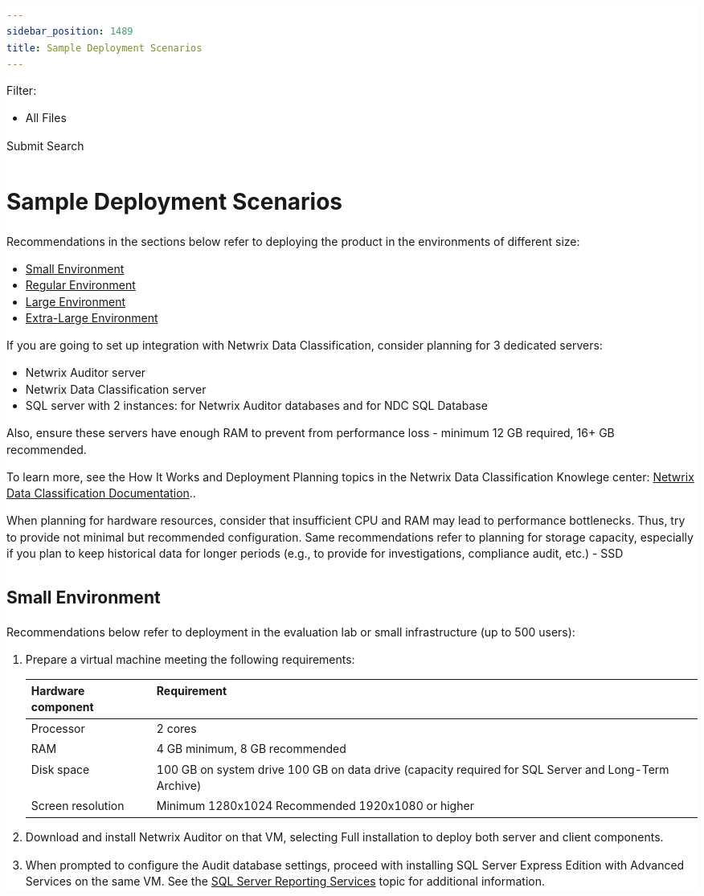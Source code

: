 ```yaml
---
sidebar_position: 1489
title: Sample Deployment Scenarios
---
```


Filter: 

* All Files

Submit Search

# Sample Deployment Scenarios

Recommendations in the sections below refer to deploying the product in the environments of different size:

* [Small Environment](#Small "Small Environment")
* [Regular Environment](#Regular "Regular Environment")
* [Large Environment](#Large "Large Environment")
* [Extra-Large Environment](#Extra-La "Extra-Large Environment")

If you are going to set up integration with Netwrix Data Classification, consider planning for 3 dedicated servers:

* Netwrix Auditor server
* Netwrix Data Classification server
* SQL server with 2 instances: for Netwrix Auditor databases and for NDC SQL Database

Also, ensure these servers have enough RAM to prevent from performance loss - minimum 12 GB required, 16+ GB recommended.

To learn more, see the How It Works and Deployment Planning topics in the Netwrix Data Classification Knowlege center: [Netwrix Data Classification Documentation](https://helpcenter.netwrix.com/category/dataclassification "Netwrix Data Classification Documentation")..

When planning for hardware resources, consider that insufficient CPU and RAM may lead to performance bottlenecks. Thus, try to provide not minimal but recommended configuration. Same recommendations refer to planning for storage capacity, especially if you plan to keep historical data for longer periods (e.g., to provide for investigations, compliance audit, etc.) - SSD

## Small Environment

Recommendations below refer to deployment in the evaluation lab or small infrastructure (up to 500 users):

1. Prepare a virtual machine meeting the following requirements:

   | Hardware component | Requirement |
   | --- | --- |
   | Processor | 2 cores |
   | RAM | 4 GB minimum, 8 GB recommended |
   | Disk space | 100 GB on system drive  100 GB on data drive (capacity required for SQL Server and Long-Term Archive) |
   | Screen resolution | Minimum 1280x1024  Recommended 1920x1080 or higher |
2. Download and install Netwrix Auditor on that VM, selecting Full installation to deploy both server and client components.
3. When prompted to configure the Audit database settings, proceed with installing SQL Server Express Edition with Advanced Services on the same VM. See the [SQL Server Reporting Services](SQLServerReportingService "SQL Server Reporting Services") topic for additional information.
